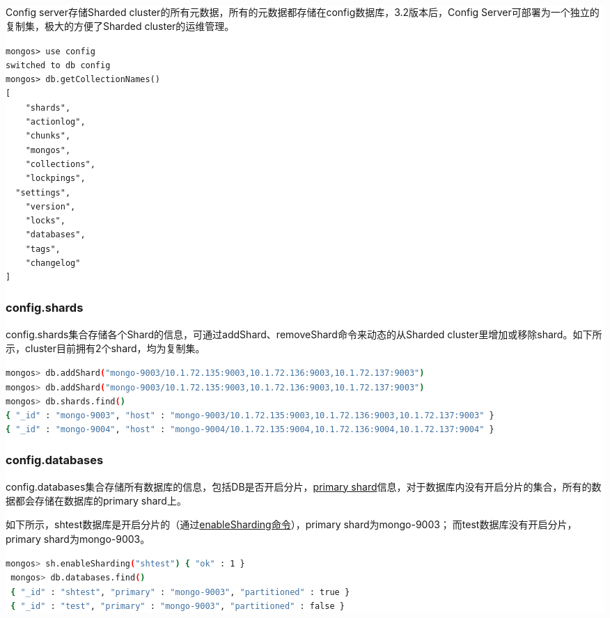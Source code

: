 
Config server存储Sharded cluster的所有元数据，所有的元数据都存储在config数据库，3.2版本后，Config Server可部署为一个独立的复制集，极大的方便了Sharded cluster的运维管理。  

```LANG
mongos> use config
switched to db config
mongos> db.getCollectionNames()
[
	"shards",
	"actionlog",
	"chunks",
	"mongos",
	"collections",
	"lockpings",
  "settings",
	"version",
	"locks",
	"databases",
	"tags",
	"changelog"
]

```

### config.shards


config.shards集合存储各个Shard的信息，可通过addShard、removeShard命令来动态的从Sharded cluster里增加或移除shard。如下所示，cluster目前拥有2个shard，均为复制集。  

```bash
mongos> db.addShard("mongo-9003/10.1.72.135:9003,10.1.72.136:9003,10.1.72.137:9003")
mongos> db.addShard("mongo-9003/10.1.72.135:9003,10.1.72.136:9003,10.1.72.137:9003")
mongos> db.shards.find()
{ "_id" : "mongo-9003", "host" : "mongo-9003/10.1.72.135:9003,10.1.72.136:9003,10.1.72.137:9003" }
{ "_id" : "mongo-9004", "host" : "mongo-9004/10.1.72.135:9004,10.1.72.136:9004,10.1.72.137:9004" }

```

### config.databases


config.databases集合存储所有数据库的信息，包括DB是否开启分片，[primary shard][5]信息，对于数据库内没有开启分片的集合，所有的数据都会存储在数据库的primary shard上。  


如下所示，shtest数据库是开启分片的（通过[enableSharding命令][6]），primary shard为mongo-9003； 而test数据库没有开启分片，primary shard为mongo-9003。  

```bash
mongos> sh.enableSharding("shtest") { "ok" : 1 }
 mongos> db.databases.find()
 { "_id" : "shtest", "primary" : "mongo-9003", "partitioned" : true }
 { "_id" : "test", "primary" : "mongo-9003", "partitioned" : false }

```


[4]: https://yq.aliyun.com/articles/64?spm=0.0.0.0.9jrPm8
[5]: https://docs.mongodb.org/manual/core/sharded-cluster-shards/
[6]: https://docs.mongodb.org/manual/reference/method/sh.enableSharding/
[7]: https://docs.mongodb.org/manual/reference/command/movePrimary/
[8]: https://docs.mongodb.org/manual/reference/command/shardCollection/
[9]: https://docs.mongodb.org/manual/tutorial/administer-shard-tags/
[10]: https://yq.aliyun.com/articles/64?spm=0.0.0.0.9jrPm8
[11]: https://docs.mongodb.org/manual/core/sharding-introduction/
[12]: https://docs.mongodb.org/manual/core/sharded-cluster-shards/
[13]: https://docs.mongodb.org/manual/reference/method/sh.enableSharding/
[14]: https://docs.mongodb.org/manual/reference/command/movePrimary/
[15]: https://docs.mongodb.org/manual/reference/command/shardCollection/
[16]: https://docs.mongodb.org/manual/reference/command/nav-sharding/
[17]: https://docs.mongodb.org/manual/tutorial/deploy-shard-cluster/
[0]: https://docs.mongodb.org/manual/_images/sharded-collection.png
[1]: https://docs.mongodb.org/manual/_images/sharded-cluster-production-architecture.png
[2]: https://docs.mongodb.org/manual/_images/sharding-range-based.png
[3]: https://docs.mongodb.org/manual/_images/sharding-hash-based.png